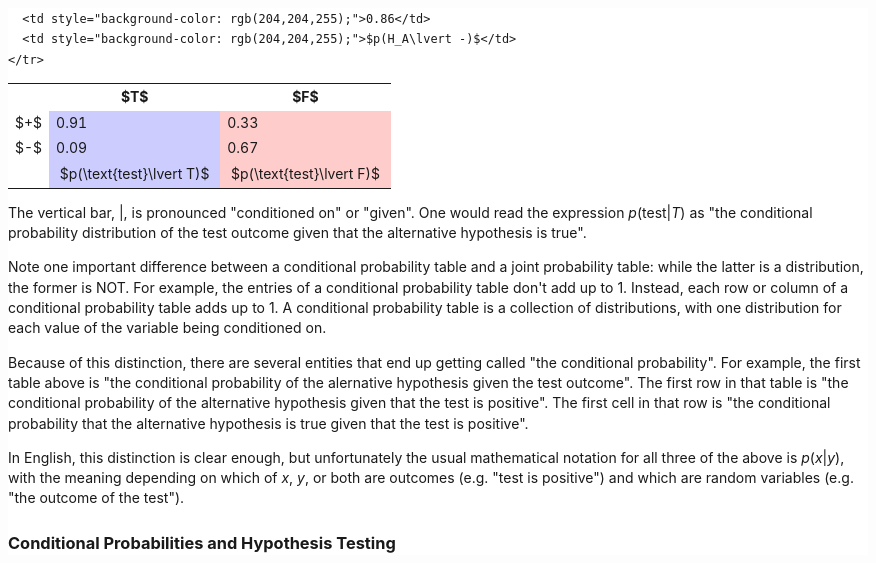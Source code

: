       <td style="background-color: rgb(204,204,255);">0.86</td>
      <td style="background-color: rgb(204,204,255);">$p(H_A\lvert -)$</td>
    </tr>
  </tbody>
</table>

<table>
  <tbody>
    <tr>
      <th> </th>
      <th > $T$ </th>
      <th > $F$ </th>
    </tr>
    <tr>
      <td >$+$</td>
      <td style="background-color: rgb(204,204,255);">0.91</td>
      <td style="background-color: rgb(255,204,204);">0.33</td>
    </tr>
     <tr>
      <td >$-$</td>
      <td style="background-color: rgb(204,204,255);">0.09</td>
      <td style="background-color: rgb(255,204,204);">0.67</td>
    </tr>
    <tr>
      <td ></td>
      <td style="background-color: rgb(204,204,255);">&nbsp;$p(\text{test}\lvert T)$&nbsp;</td>
      <td style="background-color: rgb(255,204,204);">&nbsp;$p(\text{test}\lvert F)$&nbsp;</td>
    </tr>
  </tbody>
</table>



The vertical bar, $\vert$, is pronounced "conditioned on" or "given". One would read the expression $p(\text{test}\vert T)$ as "the conditional probability distribution of the test outcome given that the alternative hypothesis is true".

Note one important difference between a conditional probability table and a joint probability table: while the latter is a distribution, the former is NOT. For example, the entries of a conditional probability table don't add up to 1. Instead, each row or column of a conditional probability table adds up to 1. A conditional probability table is a collection of distributions, with one distribution for each value of the variable being conditioned on.

Because of this distinction, there are several entities that end up getting called "the conditional probability". For example, the first table above is "the conditional probability of the alernative hypothesis given the test outcome". The first row in that table is "the conditional probability of the alternative hypothesis given that the test is positive". The first cell in that row is "the conditional probability that the alternative hypothesis is true given that the test is positive".

In English, this distinction is clear enough, but unfortunately the usual mathematical notation for all three of the above is $p(x\vert y)$, with the meaning depending on which of $x$, $y$, or both are outcomes (e.g. "test is positive") and which are random variables (e.g. "the outcome of the test").

### Conditional Probabilities and Hypothesis Testing
